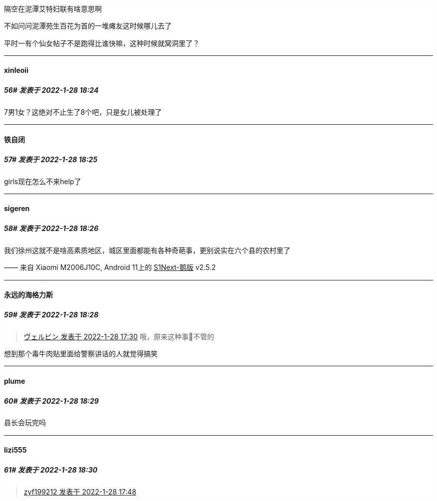 隔空在泥潭艾特妇联有啥意思啊

不如问问泥潭苑生百花为首的一堆瘫友这时候哪儿去了

平时一有个仙女帖子不是跑得比谁快嘛，这种时候就窝洞里了？

*****

####  xinleoii  
##### 56#       发表于 2022-1-28 18:24

7男1女？这绝对不止生了8个吧，只是女儿被处理了

*****

####  铁自闭  
##### 57#       发表于 2022-1-28 18:25

girls现在怎么不来help了

*****

####  sigeren  
##### 58#       发表于 2022-1-28 18:26

我们徐州这就不是啥高素质地区，城区里面都能有各种奇葩事，更别说实在六个县的农村里了

—— 来自 Xiaomi M2006J10C, Android 11上的 [S1Next-鹅版](https://github.com/ykrank/S1-Next/releases) v2.5.2

*****

####  永远的海格力斯  
##### 59#       发表于 2022-1-28 18:28

<blockquote><a href="httphttps://bbs.saraba1st.com/2b/forum.php?mod=redirect&amp;goto=findpost&amp;pid=54461333&amp;ptid=2049726" target="_blank">ヴェルビン 发表于 2022-1-28 17:30</a>
哦，原来这种事🚓不管的</blockquote>
想到那个毒牛肉贴里面给警察讲话的人就觉得搞笑

*****

####  plume  
##### 60#       发表于 2022-1-28 18:29

县长会玩完吗



*****

####  lizi555  
##### 61#       发表于 2022-1-28 18:30

<blockquote><a href="httphttps://bbs.saraba1st.com/2b/forum.php?mod=redirect&amp;goto=findpost&amp;pid=54461570&amp;ptid=2049726" target="_blank">zyf199212 发表于 2022-1-28 17:48</a>
